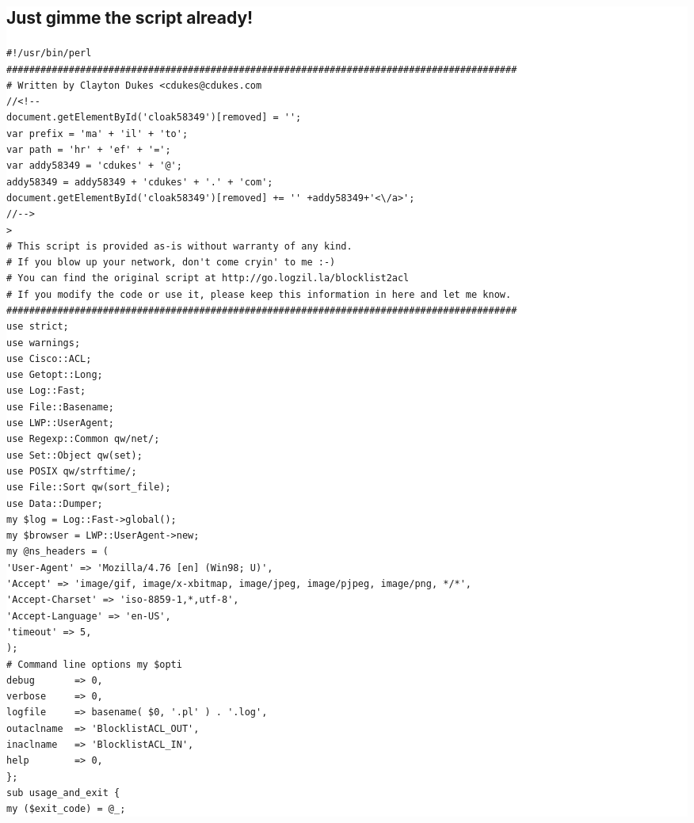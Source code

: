 ## Just gimme the script already!

	#!/usr/bin/perl
	##########################################################################################
	# Written by Clayton Dukes <cdukes@cdukes.com
	//<!--
	document.getElementById('cloak58349')[removed] = '';
	var prefix = 'ma' + 'il' + 'to';
	var path = 'hr' + 'ef' + '=';
	var addy58349 = 'cdukes' + '@';
	addy58349 = addy58349 + 'cdukes' + '.' + 'com';
	document.getElementById('cloak58349')[removed] += '' +addy58349+'<\/a>';
	//-->
	>
	# This script is provided as-is without warranty of any kind.
	# If you blow up your network, don't come cryin' to me :-)
	# You can find the original script at http://go.logzil.la/blocklist2acl
	# If you modify the code or use it, please keep this information in here and let me know.
	##########################################################################################
	use strict;
	use warnings;
	use Cisco::ACL;
	use Getopt::Long;
	use Log::Fast;
	use File::Basename;
	use LWP::UserAgent;
	use Regexp::Common qw/net/;
	use Set::Object qw(set);
	use POSIX qw/strftime/;
	use File::Sort qw(sort_file);
	use Data::Dumper;
	my $log = Log::Fast->global();
	my $browser = LWP::UserAgent->new;
	my @ns_headers = (
	'User-Agent' => 'Mozilla/4.76 [en] (Win98; U)',
	'Accept' => 'image/gif, image/x-xbitmap, image/jpeg, image/pjpeg, image/png, */*',
	'Accept-Charset' => 'iso-8859-1,*,utf-8',
	'Accept-Language' => 'en-US',
	'timeout' => 5,
	);
	# Command line options my $opti
	debug       => 0,
	verbose     => 0,
	logfile     => basename( $0, '.pl' ) . '.log',
	outaclname  => 'BlocklistACL_OUT',
	inaclname   => 'BlocklistACL_IN',
	help        => 0,
	};
	sub usage_and_exit {
	my ($exit_code) = @_;